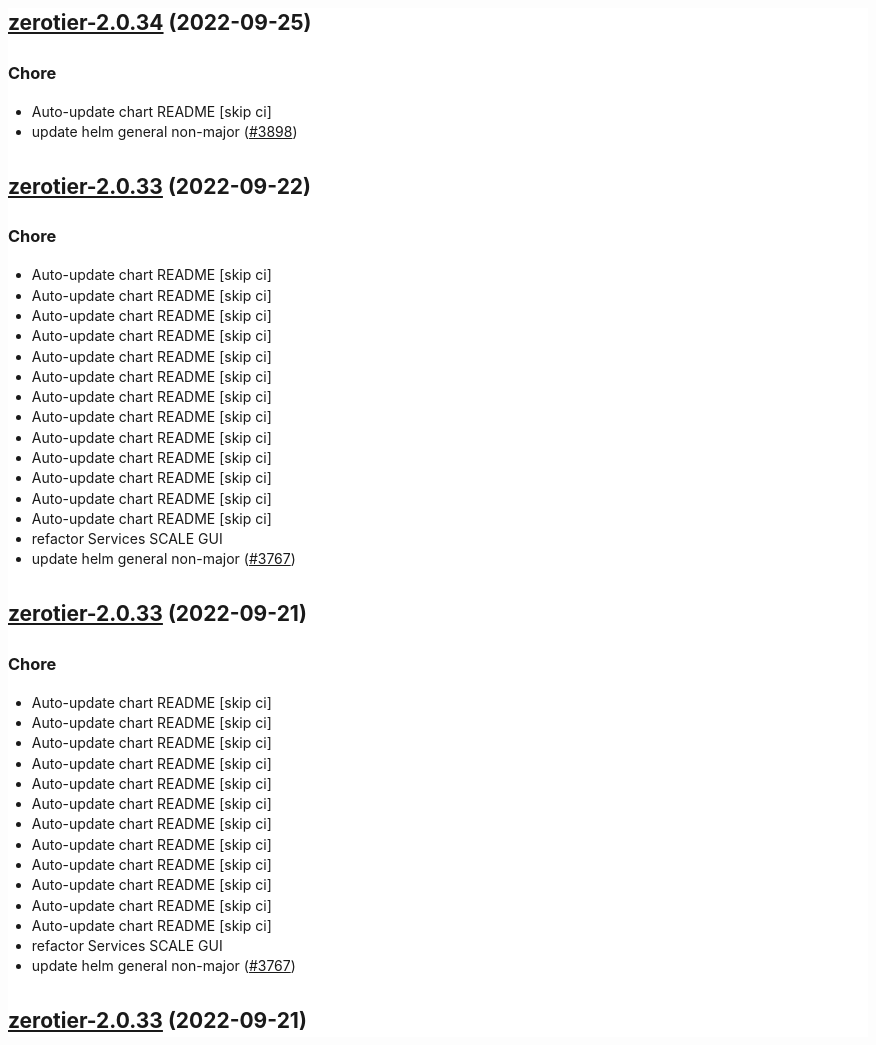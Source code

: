 ## [zerotier-2.0.34](https://github.com/truecharts/charts/compare/zerotier-2.0.33...zerotier-2.0.34) (2022-09-25)

### Chore

- Auto-update chart README [skip ci]
- update helm general non-major ([#3898](https://github.com/truecharts/charts/issues/3898))

## [zerotier-2.0.33](https://github.com/truecharts/charts/compare/zerotier-2.0.32...zerotier-2.0.33) (2022-09-22)

### Chore

- Auto-update chart README [skip ci]
- Auto-update chart README [skip ci]
- Auto-update chart README [skip ci]
- Auto-update chart README [skip ci]
- Auto-update chart README [skip ci]
- Auto-update chart README [skip ci]
- Auto-update chart README [skip ci]
- Auto-update chart README [skip ci]
- Auto-update chart README [skip ci]
- Auto-update chart README [skip ci]
- Auto-update chart README [skip ci]
- Auto-update chart README [skip ci]
- Auto-update chart README [skip ci]
- refactor Services SCALE GUI
- update helm general non-major ([#3767](https://github.com/truecharts/charts/issues/3767))

## [zerotier-2.0.33](https://github.com/truecharts/charts/compare/zerotier-2.0.32...zerotier-2.0.33) (2022-09-21)

### Chore

- Auto-update chart README [skip ci]
- Auto-update chart README [skip ci]
- Auto-update chart README [skip ci]
- Auto-update chart README [skip ci]
- Auto-update chart README [skip ci]
- Auto-update chart README [skip ci]
- Auto-update chart README [skip ci]
- Auto-update chart README [skip ci]
- Auto-update chart README [skip ci]
- Auto-update chart README [skip ci]
- Auto-update chart README [skip ci]
- Auto-update chart README [skip ci]
- refactor Services SCALE GUI
- update helm general non-major ([#3767](https://github.com/truecharts/charts/issues/3767))

## [zerotier-2.0.33](https://github.com/truecharts/charts/compare/zerotier-2.0.32...zerotier-2.0.33) (2022-09-21)
